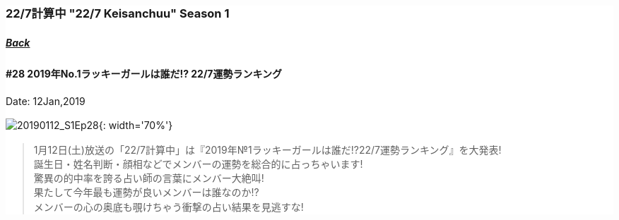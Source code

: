 ### 22/7計算中 "22/7 Keisanchuu" Season 1
##### [Back](../227Keisanchuu_S1.md)

#### #28 2019年No.1ラッキーガールは誰だ!? 22/7運勢ランキング
Date: 12Jan,2019

![20190112_S1Ep28](../../../../Img/227Keisanchuu/20190112_S1Ep28.jpg){: width='70%'}

>1月12日(土)放送の「22/7計算中」は『2019年№1ラッキーガールは誰だ!?22/7運勢ランキング』を大発表!  
誕生日・姓名判断・顔相などでメンバーの運勢を総合的に占っちゃいます!  
驚異の的中率を誇る占い師の言葉にメンバー大絶叫!  
果たして今年最も運勢が良いメンバーは誰なのか!?  
メンバーの心の奥底も覗けちゃう衝撃の占い結果を見逃すな!  

<video width="100%" height="100%" controls>
  <source src="  " type="video/mp4">
</video>
